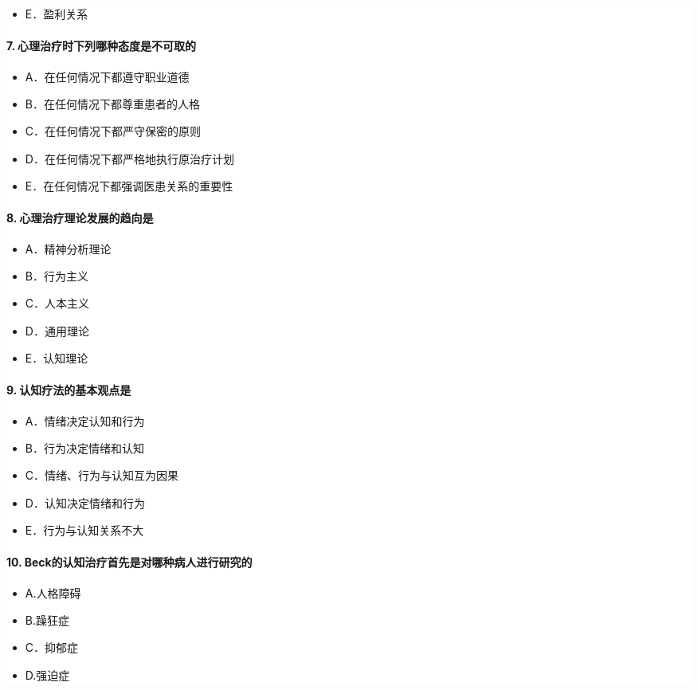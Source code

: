 * E．盈利关系







#### 7. 心理治疗时下列哪种态度是不可取的

* A．在任何情况下都遵守职业道德

* B．在任何情况下都尊重患者的人格

* C．在任何情况下都严守保密的原则

* D．在任何情况下都严格地执行原治疗计划

* E．在任何情况下都强调医患关系的重要性







#### 8. 心理治疗理论发展的趋向是

* A．精神分析理论

* B．行为主义

* C．人本主义

* D．通用理论

* E．认知理论







#### 9. 认知疗法的基本观点是

* A．情绪决定认知和行为

* B．行为决定情绪和认知

* C．情绪、行为与认知互为因果

* D．认知决定情绪和行为

* E．行为与认知关系不大







#### 10. Beck的认知治疗首先是对哪种病人进行研究的

* A.人格障碍

* B.躁狂症

* C．抑郁症

* D.强迫症

